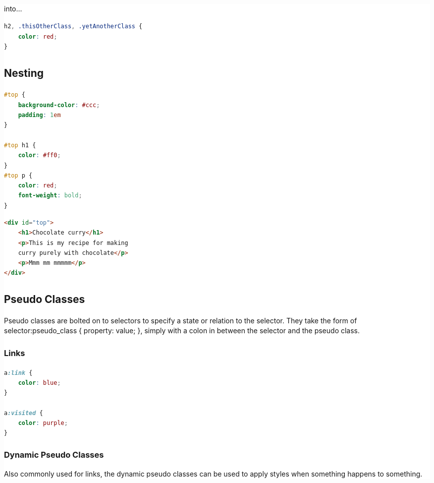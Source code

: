 into...

```css
h2, .thisOtherClass, .yetAnotherClass {
    color: red;
}
```

## Nesting
```css
#top {
    background-color: #ccc;
    padding: 1em
}

#top h1 {
    color: #ff0;
}
#top p {
    color: red;
    font-weight: bold;
}
```

```html
<div id="top">
    <h1>Chocolate curry</h1>
    <p>This is my recipe for making
    curry purely with chocolate</p>
    <p>Mmm mm mmmmm</p>
</div>
```
## Pseudo Classes
Pseudo classes are bolted on to selectors to specify a state or relation to the
selector. They take the form of selector:pseudo_class { property: value; },
simply with a colon in between the selector and the pseudo class.

### Links
```css
a:link {
    color: blue;
}

a:visited {
    color: purple;
}
```

### Dynamic Pseudo Classes
Also commonly used for links, the dynamic pseudo classes can be used to apply
styles when something happens to something.

